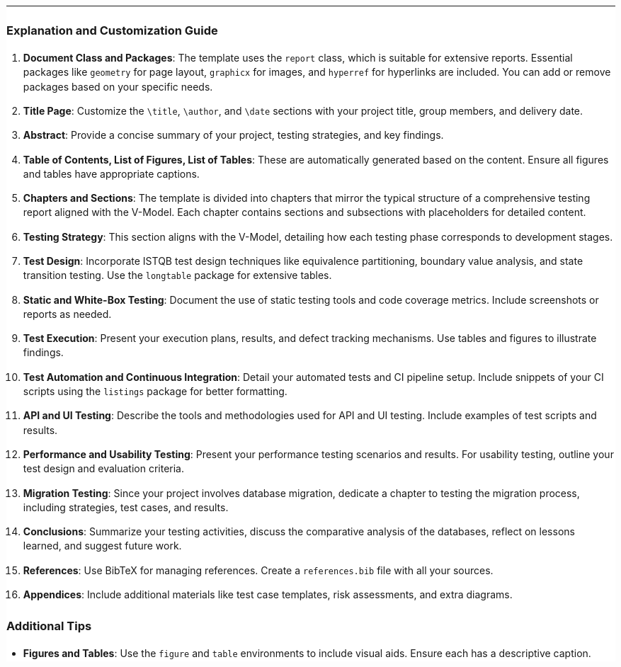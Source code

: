 ```latex
```

---

### Explanation and Customization Guide

1. **Document Class and Packages**: The template uses the `report` class, which is suitable for extensive reports. Essential packages like `geometry` for page layout, `graphicx` for images, and `hyperref` for hyperlinks are included. You can add or remove packages based on your specific needs.

2. **Title Page**: Customize the `\title`, `\author`, and `\date` sections with your project title, group members, and delivery date.

3. **Abstract**: Provide a concise summary of your project, testing strategies, and key findings.

4. **Table of Contents, List of Figures, List of Tables**: These are automatically generated based on the content. Ensure all figures and tables have appropriate captions.

5. **Chapters and Sections**: The template is divided into chapters that mirror the typical structure of a comprehensive testing report aligned with the V-Model. Each chapter contains sections and subsections with placeholders for detailed content.

6. **Testing Strategy**: This section aligns with the V-Model, detailing how each testing phase corresponds to development stages.

7. **Test Design**: Incorporate ISTQB test design techniques like equivalence partitioning, boundary value analysis, and state transition testing. Use the `longtable` package for extensive tables.

8. **Static and White-Box Testing**: Document the use of static testing tools and code coverage metrics. Include screenshots or reports as needed.

9. **Test Execution**: Present your execution plans, results, and defect tracking mechanisms. Use tables and figures to illustrate findings.

10. **Test Automation and Continuous Integration**: Detail your automated tests and CI pipeline setup. Include snippets of your CI scripts using the `listings` package for better formatting.

11. **API and UI Testing**: Describe the tools and methodologies used for API and UI testing. Include examples of test scripts and results.

12. **Performance and Usability Testing**: Present your performance testing scenarios and results. For usability testing, outline your test design and evaluation criteria.

13. **Migration Testing**: Since your project involves database migration, dedicate a chapter to testing the migration process, including strategies, test cases, and results.

14. **Conclusions**: Summarize your testing activities, discuss the comparative analysis of the databases, reflect on lessons learned, and suggest future work.

15. **References**: Use BibTeX for managing references. Create a `references.bib` file with all your sources.

16. **Appendices**: Include additional materials like test case templates, risk assessments, and extra diagrams.

### Additional Tips

- **Figures and Tables**: Use the `figure` and `table` environments to include visual aids. Ensure each has a descriptive caption.
